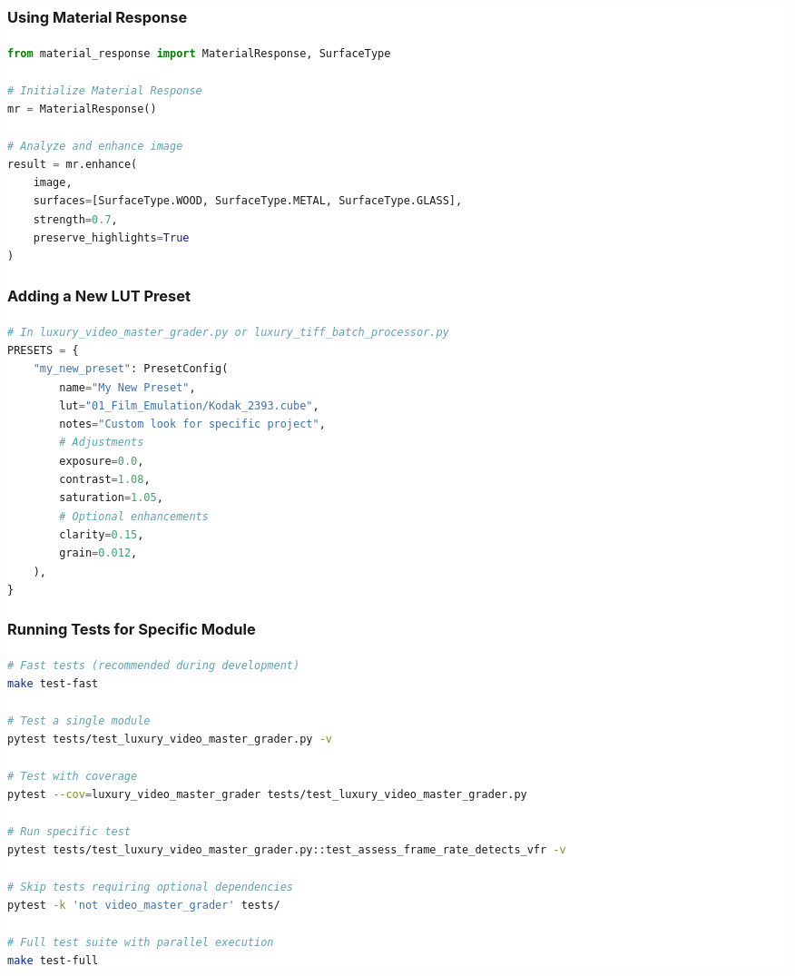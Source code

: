 ### Using Material Response
```python
from material_response import MaterialResponse, SurfaceType

# Initialize Material Response
mr = MaterialResponse()

# Analyze and enhance image
result = mr.enhance(
    image,
    surfaces=[SurfaceType.WOOD, SurfaceType.METAL, SurfaceType.GLASS],
    strength=0.7,
    preserve_highlights=True
)
```

### Adding a New LUT Preset
```python
# In luxury_video_master_grader.py or luxury_tiff_batch_processor.py
PRESETS = {
    "my_new_preset": PresetConfig(
        name="My New Preset",
        lut="01_Film_Emulation/Kodak_2393.cube",
        notes="Custom look for specific project",
        # Adjustments
        exposure=0.0,
        contrast=1.08,
        saturation=1.05,
        # Optional enhancements
        clarity=0.15,
        grain=0.012,
    ),
}
```

### Running Tests for Specific Module
```bash
# Fast tests (recommended during development)
make test-fast

# Test a single module
pytest tests/test_luxury_video_master_grader.py -v

# Test with coverage
pytest --cov=luxury_video_master_grader tests/test_luxury_video_master_grader.py

# Run specific test
pytest tests/test_luxury_video_master_grader.py::test_assess_frame_rate_detects_vfr -v

# Skip tests requiring optional dependencies
pytest -k 'not video_master_grader' tests/

# Full test suite with parallel execution
make test-full
```
